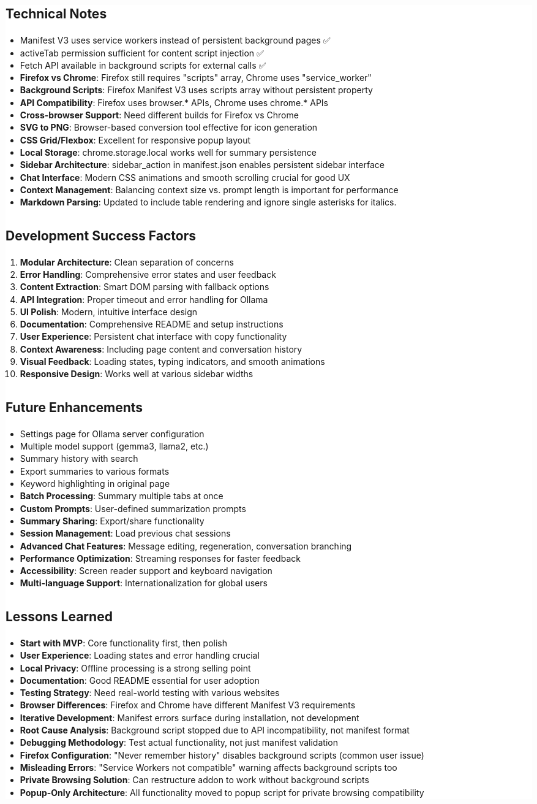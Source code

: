 ## Technical Notes
- Manifest V3 uses service workers instead of persistent background pages ✅
- activeTab permission sufficient for content script injection ✅
- Fetch API available in background scripts for external calls ✅
- **Firefox vs Chrome**: Firefox still requires "scripts" array, Chrome uses "service_worker"
- **Background Scripts**: Firefox Manifest V3 uses scripts array without persistent property
- **API Compatibility**: Firefox uses browser.* APIs, Chrome uses chrome.* APIs
- **Cross-browser Support**: Need different builds for Firefox vs Chrome
- **SVG to PNG**: Browser-based conversion tool effective for icon generation
- **CSS Grid/Flexbox**: Excellent for responsive popup layout
- **Local Storage**: chrome.storage.local works well for summary persistence
- **Sidebar Architecture**: sidebar_action in manifest.json enables persistent sidebar interface
- **Chat Interface**: Modern CSS animations and smooth scrolling crucial for good UX
- **Context Management**: Balancing context size vs. prompt length is important for performance
- **Markdown Parsing**: Updated to include table rendering and ignore single asterisks for italics.

## Development Success Factors
1. **Modular Architecture**: Clean separation of concerns
2. **Error Handling**: Comprehensive error states and user feedback
3. **Content Extraction**: Smart DOM parsing with fallback options
4. **API Integration**: Proper timeout and error handling for Ollama
5. **UI Polish**: Modern, intuitive interface design
6. **Documentation**: Comprehensive README and setup instructions
7. **User Experience**: Persistent chat interface with copy functionality
8. **Context Awareness**: Including page content and conversation history
9. **Visual Feedback**: Loading states, typing indicators, and smooth animations
10. **Responsive Design**: Works well at various sidebar widths

## Future Enhancements
- Settings page for Ollama server configuration
- Multiple model support (gemma3, llama2, etc.)
- Summary history with search
- Export summaries to various formats
- Keyword highlighting in original page
- **Batch Processing**: Summary multiple tabs at once
- **Custom Prompts**: User-defined summarization prompts
- **Summary Sharing**: Export/share functionality
- **Session Management**: Load previous chat sessions
- **Advanced Chat Features**: Message editing, regeneration, conversation branching
- **Performance Optimization**: Streaming responses for faster feedback
- **Accessibility**: Screen reader support and keyboard navigation
- **Multi-language Support**: Internationalization for global users

## Lessons Learned
- **Start with MVP**: Core functionality first, then polish
- **User Experience**: Loading states and error handling crucial
- **Local Privacy**: Offline processing is a strong selling point
- **Documentation**: Good README essential for user adoption
- **Testing Strategy**: Need real-world testing with various websites
- **Browser Differences**: Firefox and Chrome have different Manifest V3 requirements
- **Iterative Development**: Manifest errors surface during installation, not development
- **Root Cause Analysis**: Background script stopped due to API incompatibility, not manifest format
- **Debugging Methodology**: Test actual functionality, not just manifest validation
- **Firefox Configuration**: "Never remember history" disables background scripts (common user issue)
- **Misleading Errors**: "Service Workers not compatible" warning affects background scripts too
- **Private Browsing Solution**: Can restructure addon to work without background scripts
- **Popup-Only Architecture**: All functionality moved to popup script for private browsing compatibility